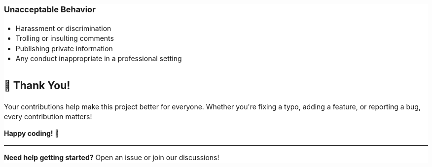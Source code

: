 ### **Unacceptable Behavior**

-   Harassment or discrimination
-   Trolling or insulting comments
-   Publishing private information
-   Any conduct inappropriate in a professional setting

## 🎉 Thank You!

Your contributions help make this project better for everyone. Whether you're fixing a typo, adding a feature, or reporting a bug, every contribution matters!

**Happy coding! 🚀**

---

**Need help getting started?** Open an issue or join our discussions!

